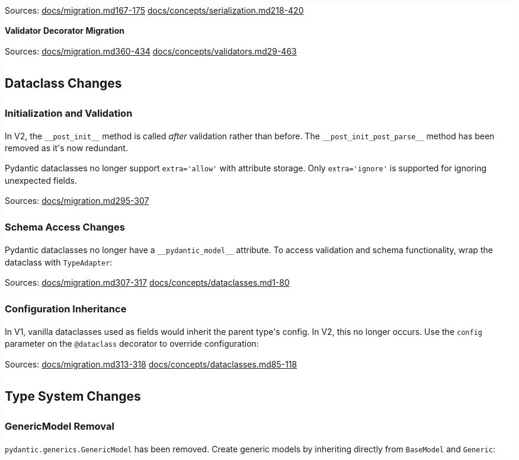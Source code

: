 Sources: [docs/migration.md167-175](https://github.com/pydantic/pydantic/blob/76ef0b08/docs/migration.md#L167-L175) [docs/concepts/serialization.md218-420](https://github.com/pydantic/pydantic/blob/76ef0b08/docs/concepts/serialization.md#L218-L420)

```
```

**Validator Decorator Migration**

Sources: [docs/migration.md360-434](https://github.com/pydantic/pydantic/blob/76ef0b08/docs/migration.md#L360-L434) [docs/concepts/validators.md29-463](https://github.com/pydantic/pydantic/blob/76ef0b08/docs/concepts/validators.md#L29-L463)

## Dataclass Changes

### Initialization and Validation

In V2, the `__post_init__` method is called *after* validation rather than before. The `__post_init_post_parse__` method has been removed as it's now redundant.

Pydantic dataclasses no longer support `extra='allow'` with attribute storage. Only `extra='ignore'` is supported for ignoring unexpected fields.

Sources: [docs/migration.md295-307](https://github.com/pydantic/pydantic/blob/76ef0b08/docs/migration.md#L295-L307)

### Schema Access Changes

Pydantic dataclasses no longer have a `__pydantic_model__` attribute. To access validation and schema functionality, wrap the dataclass with `TypeAdapter`:

```
```

Sources: [docs/migration.md307-317](https://github.com/pydantic/pydantic/blob/76ef0b08/docs/migration.md#L307-L317) [docs/concepts/dataclasses.md1-80](https://github.com/pydantic/pydantic/blob/76ef0b08/docs/concepts/dataclasses.md#L1-L80)

### Configuration Inheritance

In V1, vanilla dataclasses used as fields would inherit the parent type's config. In V2, this no longer occurs. Use the `config` parameter on the `@dataclass` decorator to override configuration:

```
```

Sources: [docs/migration.md313-318](https://github.com/pydantic/pydantic/blob/76ef0b08/docs/migration.md#L313-L318) [docs/concepts/dataclasses.md85-118](https://github.com/pydantic/pydantic/blob/76ef0b08/docs/concepts/dataclasses.md#L85-L118)

## Type System Changes

### GenericModel Removal

`pydantic.generics.GenericModel` has been removed. Create generic models by inheriting directly from `BaseModel` and `Generic`:
